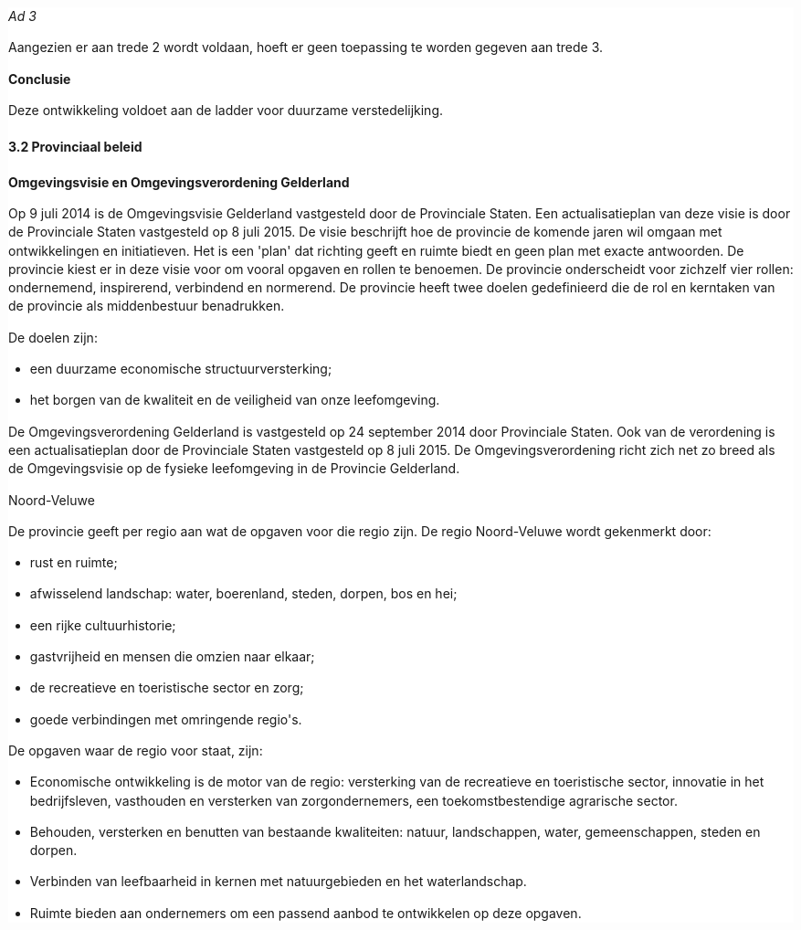 *Ad 3*

Aangezien er aan trede 2 wordt voldaan, hoeft er geen toepassing te worden gegeven aan trede 3\.

**Conclusie**

Deze ontwikkeling voldoet aan de ladder voor duurzame verstedelijking.

#### 3\.2 Provinciaal beleid

**Omgevingsvisie en Omgevingsverordening Gelderland**

Op 9 juli 2014 is de Omgevingsvisie Gelderland vastgesteld door de Provinciale Staten. Een actualisatieplan van deze visie is door de Provinciale Staten vastgesteld op 8 juli 2015\. De visie beschrijft hoe de provincie de komende jaren wil omgaan met ontwikkelingen en initiatieven. Het is een 'plan' dat richting geeft en ruimte biedt en geen plan met exacte antwoorden. De provincie kiest er in deze visie voor om vooral opgaven en rollen te benoemen. De provincie onderscheidt voor zichzelf vier rollen: ondernemend, inspirerend, verbindend en normerend. De provincie heeft twee doelen gedefinieerd die de rol en kerntaken van de provincie als middenbestuur benadrukken.

De doelen zijn:

* een duurzame economische structuurversterking;

* het borgen van de kwaliteit en de veiligheid van onze leefomgeving.

De Omgevingsverordening Gelderland is vastgesteld op 24 september 2014 door Provinciale Staten. Ook van de verordening is een actualisatieplan door de Provinciale Staten vastgesteld op 8 juli 2015\. De Omgevingsverordening richt zich net zo breed als de Omgevingsvisie op de fysieke leefomgeving in de Provincie Gelderland.

Noord\-Veluwe

De provincie geeft per regio aan wat de opgaven voor die regio zijn. De regio Noord\-Veluwe wordt gekenmerkt door:

* rust en ruimte;

* afwisselend landschap: water, boerenland, steden, dorpen, bos en hei;

* een rijke cultuurhistorie;

* gastvrijheid en mensen die omzien naar elkaar;

* de recreatieve en toeristische sector en zorg;

* goede verbindingen met omringende regio's.

De opgaven waar de regio voor staat, zijn:

* Economische ontwikkeling is de motor van de regio: versterking van de recreatieve en toeristische sector, innovatie in het bedrijfsleven, vasthouden en versterken van zorgondernemers, een toekomstbestendige agrarische sector.

* Behouden, versterken en benutten van bestaande kwaliteiten: natuur, landschappen, water, gemeenschappen, steden en dorpen.

* Verbinden van leefbaarheid in kernen met natuurgebieden en het waterlandschap.

* Ruimte bieden aan ondernemers om een passend aanbod te ontwikkelen op deze opgaven.

